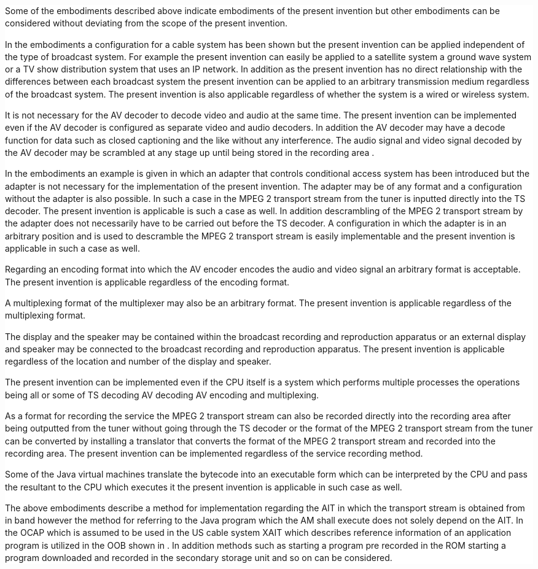 Some of the embodiments described above indicate embodiments of the present invention but other embodiments can be considered without deviating from the scope of the present invention.

In the embodiments a configuration for a cable system has been shown but the present invention can be applied independent of the type of broadcast system. For example the present invention can easily be applied to a satellite system a ground wave system or a TV show distribution system that uses an IP network. In addition as the present invention has no direct relationship with the differences between each broadcast system the present invention can be applied to an arbitrary transmission medium regardless of the broadcast system. The present invention is also applicable regardless of whether the system is a wired or wireless system.

It is not necessary for the AV decoder to decode video and audio at the same time. The present invention can be implemented even if the AV decoder is configured as separate video and audio decoders. In addition the AV decoder may have a decode function for data such as closed captioning and the like without any interference. The audio signal and video signal decoded by the AV decoder may be scrambled at any stage up until being stored in the recording area .

In the embodiments an example is given in which an adapter that controls conditional access system has been introduced but the adapter is not necessary for the implementation of the present invention. The adapter may be of any format and a configuration without the adapter is also possible. In such a case in the MPEG 2 transport stream from the tuner is inputted directly into the TS decoder. The present invention is applicable is such a case as well. In addition descrambling of the MPEG 2 transport stream by the adapter does not necessarily have to be carried out before the TS decoder. A configuration in which the adapter is in an arbitrary position and is used to descramble the MPEG 2 transport stream is easily implementable and the present invention is applicable in such a case as well.

Regarding an encoding format into which the AV encoder encodes the audio and video signal an arbitrary format is acceptable. The present invention is applicable regardless of the encoding format.

A multiplexing format of the multiplexer may also be an arbitrary format. The present invention is applicable regardless of the multiplexing format.

The display and the speaker may be contained within the broadcast recording and reproduction apparatus or an external display and speaker may be connected to the broadcast recording and reproduction apparatus. The present invention is applicable regardless of the location and number of the display and speaker.

The present invention can be implemented even if the CPU itself is a system which performs multiple processes the operations being all or some of TS decoding AV decoding AV encoding and multiplexing.

As a format for recording the service the MPEG 2 transport stream can also be recorded directly into the recording area after being outputted from the tuner without going through the TS decoder or the format of the MPEG 2 transport stream from the tuner can be converted by installing a translator that converts the format of the MPEG 2 transport stream and recorded into the recording area. The present invention can be implemented regardless of the service recording method.

Some of the Java virtual machines translate the bytecode into an executable form which can be interpreted by the CPU and pass the resultant to the CPU which executes it the present invention is applicable in such case as well.

The above embodiments describe a method for implementation regarding the AIT in which the transport stream is obtained from in band however the method for referring to the Java program which the AM shall execute does not solely depend on the AIT. In the OCAP which is assumed to be used in the US cable system XAIT which describes reference information of an application program is utilized in the OOB shown in . In addition methods such as starting a program pre recorded in the ROM starting a program downloaded and recorded in the secondary storage unit and so on can be considered.

